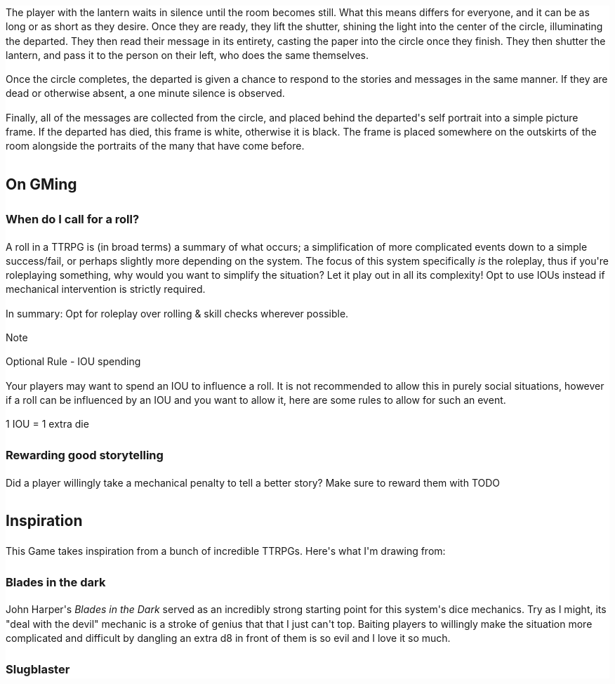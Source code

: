 The player with the lantern waits in silence until the room becomes still. What this means differs for everyone, and it can be as long or as short as they desire. Once they are ready, they lift the shutter, shining the light into the center of the circle, illuminating the departed. They then read their message in its entirety, casting the paper into the circle once they finish. They then shutter the lantern, and pass it to the person on their left, who does the same themselves.

Once the circle completes, the departed is given a chance to respond to the stories and messages in the same manner. If they are dead or otherwise absent, a one minute silence is observed.

Finally, all of the messages are collected from the circle, and placed behind the departed's self portrait into a simple picture frame. If the departed has died, this frame is white, otherwise it is black. The frame is placed somewhere on the outskirts of the room alongside the portraits of the many that have come before.

## On GMing

### When do I call for a roll?

A roll in a TTRPG is (in broad terms) a summary of what occurs; a simplification of more complicated events down to a simple success/fail, or perhaps slightly more depending on the system. The focus of this system specifically _is_ the roleplay, thus if you're roleplaying something, why would you want to simplify the situation? Let it play out in all its complexity! Opt to use IOUs instead if mechanical intervention is strictly required.

In summary: Opt for roleplay over rolling & skill checks wherever possible.

> [!NOTE]
> Optional Rule - IOU spending
>
> Your players may want to spend an IOU to influence a roll. It is not recommended to allow this in purely social situations, however if a roll can be influenced by an IOU and you want to allow it, here are some rules to allow for such an event.
>
> 1 IOU = 1 extra die

### Rewarding good storytelling

Did a player willingly take a mechanical penalty to tell a better story? Make sure to reward them with TODO

## Inspiration

This Game takes inspiration from a bunch of incredible TTRPGs. Here's what I'm drawing from:

### Blades in the dark

John Harper's _Blades in the Dark_ served as an incredibly strong starting point for this system's dice mechanics. Try as I might, its "deal with the devil" mechanic is a stroke of genius that that I just can't top. Baiting players to willingly make the situation more complicated and difficult by dangling an extra d8 in front of them is so evil and I love it so much.

### Slugblaster
